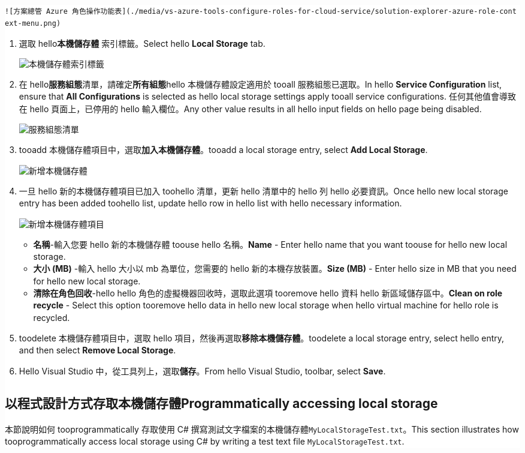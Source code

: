     ![方案總管 Azure 角色操作功能表](./media/vs-azure-tools-configure-roles-for-cloud-service/solution-explorer-azure-role-context-menu.png)

1. <span data-ttu-id="555cc-224">選取 hello**本機儲存體** 索引標籤。</span><span class="sxs-lookup"><span data-stu-id="555cc-224">Select hello **Local Storage** tab.</span></span>

    ![本機儲存體索引標籤](./media/vs-azure-tools-configure-roles-for-cloud-service/role-local-storage-tab.png)

1. <span data-ttu-id="555cc-226">在 hello**服務組態**清單，請確定**所有組態**hello 本機儲存體設定適用於 tooall 服務組態已選取。</span><span class="sxs-lookup"><span data-stu-id="555cc-226">In hello **Service Configuration** list, ensure that **All Configurations** is selected as hello local storage settings apply tooall service configurations.</span></span> <span data-ttu-id="555cc-227">任何其他值會導致在 hello 頁面上，已停用的 hello 輸入欄位。</span><span class="sxs-lookup"><span data-stu-id="555cc-227">Any other value results in all hello input fields on hello page being disabled.</span></span> 

    ![服務組態清單](./media/vs-azure-tools-configure-roles-for-cloud-service/role-local-storage-tab-service-configuration.png)

1. <span data-ttu-id="555cc-229">tooadd 本機儲存體項目中，選取**加入本機儲存體**。</span><span class="sxs-lookup"><span data-stu-id="555cc-229">tooadd a local storage entry, select **Add Local Storage**.</span></span>

    ![新增本機儲存體](./media/vs-azure-tools-configure-roles-for-cloud-service/role-local-storage-tab-add-local-storage.png)

1. <span data-ttu-id="555cc-231">一旦 hello 新的本機儲存體項目已加入 toohello 清單，更新 hello 清單中的 hello 列 hello 必要資訊。</span><span class="sxs-lookup"><span data-stu-id="555cc-231">Once hello new local storage entry has been added toohello list, update hello row in hello list with hello necessary information.</span></span>

    ![新增本機儲存體項目](./media/vs-azure-tools-configure-roles-for-cloud-service/role-local-storage-tab-new-local-storage.png)

    - <span data-ttu-id="555cc-233">**名稱**-輸入您要 hello 新的本機儲存體 toouse hello 名稱。</span><span class="sxs-lookup"><span data-stu-id="555cc-233">**Name** - Enter hello name that you want toouse for hello new local storage.</span></span>
    - <span data-ttu-id="555cc-234">**大小 (MB)** -輸入 hello 大小以 mb 為單位，您需要的 hello 新的本機存放裝置。</span><span class="sxs-lookup"><span data-stu-id="555cc-234">**Size (MB)** - Enter hello size in MB that you need for hello new local storage.</span></span>
    - <span data-ttu-id="555cc-235">**清除在角色回收**-hello hello 角色的虛擬機器回收時，選取此選項 tooremove hello 資料 hello 新區域儲存區中。</span><span class="sxs-lookup"><span data-stu-id="555cc-235">**Clean on role recycle** - Select this option tooremove hello data in hello new local storage when hello virtual machine for hello role is recycled.</span></span>

1. <span data-ttu-id="555cc-236">toodelete 本機儲存體項目中，選取 hello 項目，然後再選取**移除本機儲存體**。</span><span class="sxs-lookup"><span data-stu-id="555cc-236">toodelete a local storage entry, select hello entry, and then select **Remove Local Storage**.</span></span>

1. <span data-ttu-id="555cc-237">Hello Visual Studio 中，從工具列上，選取**儲存**。</span><span class="sxs-lookup"><span data-stu-id="555cc-237">From hello Visual Studio, toolbar, select **Save**.</span></span>

## <a name="programmatically-accessing-local-storage"></a><span data-ttu-id="555cc-238">以程式設計方式存取本機儲存體</span><span class="sxs-lookup"><span data-stu-id="555cc-238">Programmatically accessing local storage</span></span>

<span data-ttu-id="555cc-239">本節說明如何 tooprogrammatically 存取使用 C# 撰寫測試文字檔案的本機儲存體`MyLocalStorageTest.txt`。</span><span class="sxs-lookup"><span data-stu-id="555cc-239">This section illustrates how tooprogrammatically access local storage using C# by writing a test text file `MyLocalStorageTest.txt`.</span></span>  
